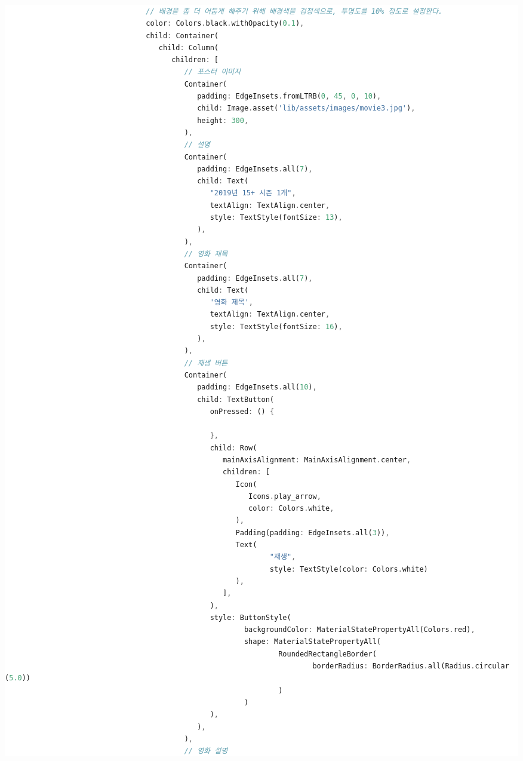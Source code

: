 ```dart
                                 // 배경을 좀 더 어둡게 해주기 위해 배경색을 검정색으로, 투명도를 10% 정도로 설정한다.
                                 color: Colors.black.withOpacity(0.1),
                                 child: Container(
                                    child: Column(
                                       children: [
                                          // 포스터 이미지
                                          Container(
                                             padding: EdgeInsets.fromLTRB(0, 45, 0, 10),
                                             child: Image.asset('lib/assets/images/movie3.jpg'),
                                             height: 300,
                                          ),
                                          // 설명
                                          Container(
                                             padding: EdgeInsets.all(7),
                                             child: Text(
                                                "2019년 15+ 시즌 1개",
                                                textAlign: TextAlign.center,
                                                style: TextStyle(fontSize: 13),
                                             ),
                                          ),
                                          // 영화 제목
                                          Container(
                                             padding: EdgeInsets.all(7),
                                             child: Text(
                                                '영화 제목',
                                                textAlign: TextAlign.center,
                                                style: TextStyle(fontSize: 16),
                                             ),
                                          ),
                                          // 재생 버튼
                                          Container(
                                             padding: EdgeInsets.all(10),
                                             child: TextButton(
                                                onPressed: () {

                                                },
                                                child: Row(
                                                   mainAxisAlignment: MainAxisAlignment.center,
                                                   children: [
                                                      Icon(
                                                         Icons.play_arrow,
                                                         color: Colors.white,
                                                      ),
                                                      Padding(padding: EdgeInsets.all(3)),
                                                      Text(
                                                              "재생",
                                                              style: TextStyle(color: Colors.white)
                                                      ),
                                                   ],
                                                ),
                                                style: ButtonStyle(
                                                        backgroundColor: MaterialStatePropertyAll(Colors.red),
                                                        shape: MaterialStatePropertyAll(
                                                                RoundedRectangleBorder(
                                                                        borderRadius: BorderRadius.all(Radius.circular(5.0))
                                                                )
                                                        )
                                                ),
                                             ),
                                          ),
                                          // 영화 설명
```